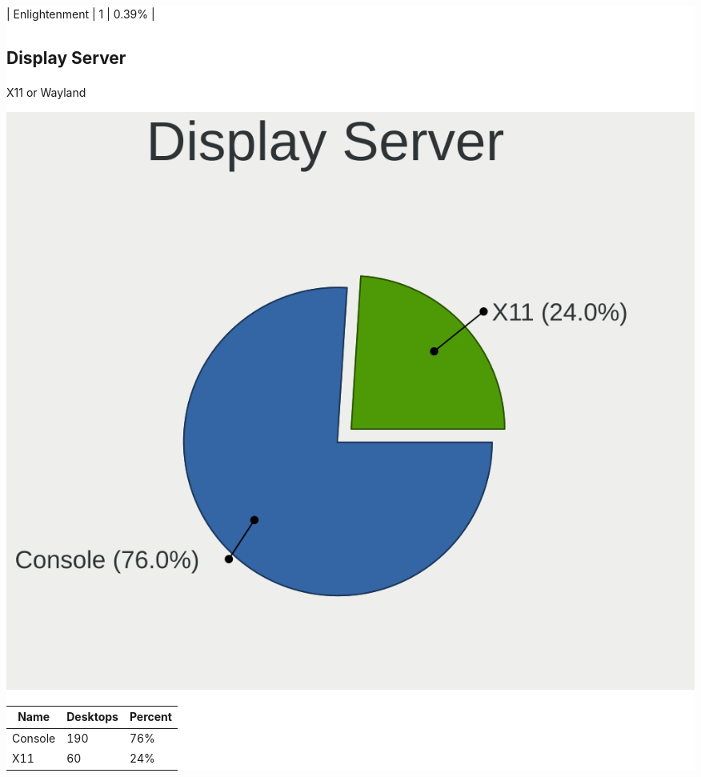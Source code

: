 | Enlightenment | 1        | 0.39%   |

Display Server
--------------

X11 or Wayland

![Display Server](./images/pie_chart_bsd/os_display_server.svg)


| Name    | Desktops | Percent |
|---------|----------|---------|
| Console | 190      | 76%     |
| X11     | 60       | 24%     |
